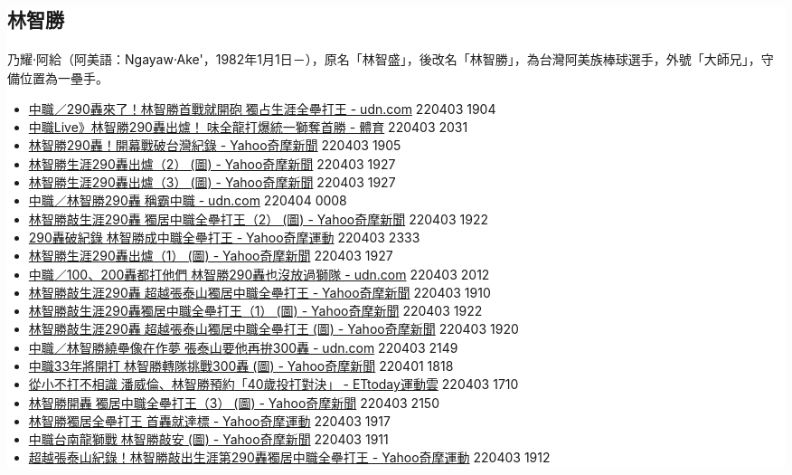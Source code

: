 ## 林智勝

乃耀·阿給（阿美語：Ngayaw·Ake'，1982年1月1日－），原名「林智盛」，後改名「林智勝」，為台灣阿美族棒球選手，外號「大師兄」，守備位置為一壘手。
- [中職／290轟來了！林智勝首戰就開砲 獨占生涯全壘打王 - udn.com](https://udn.com/news/story/7001/6213263 "中職／290轟來了！林智勝首戰就開砲 獨占生涯全壘打王 - udn.com") 220403 1904
- [中職Live》林智勝290轟出爐！ 味全龍打爆統一獅奪首勝 - 體育](https://sports.ltn.com.tw/news/breakingnews/3881360 "中職Live》林智勝290轟出爐！ 味全龍打爆統一獅奪首勝 - 體育") 220403 2031
- [林智勝290轟！開幕戰破台灣紀錄 - Yahoo奇摩新聞](https://tw.news.yahoo.com/%E6%9E%97%E6%99%BA%E5%8B%9D290%E8%BD%9F-%E9%96%8B%E5%B9%95%E6%88%B0%E7%A0%B4%E5%8F%B0%E7%81%A3%E7%B4%80%E9%8C%84-110539168.html "林智勝290轟！開幕戰破台灣紀錄 - Yahoo奇摩新聞") 220403 1905
- [林智勝生涯290轟出爐（2） (圖) - Yahoo奇摩新聞](https://tw.news.yahoo.com/%E6%9E%97%E6%99%BA%E5%8B%9D%E7%94%9F%E6%B6%AF290%E8%BD%9F%E5%87%BA%E7%88%90-2-%E5%9C%96-112723579.html "林智勝生涯290轟出爐（2） (圖) - Yahoo奇摩新聞") 220403 1927
- [林智勝生涯290轟出爐（3） (圖) - Yahoo奇摩新聞](https://tw.news.yahoo.com/%E6%9E%97%E6%99%BA%E5%8B%9D%E7%94%9F%E6%B6%AF290%E8%BD%9F%E5%87%BA%E7%88%90-3-%E5%9C%96-112725179.html "林智勝生涯290轟出爐（3） (圖) - Yahoo奇摩新聞") 220403 1927
- [中職／林智勝290轟 稱霸中職 - udn.com](https://udn.com/news/story/7001/6213606?from=udn_ch2_menu_v2_main_cate "中職／林智勝290轟 稱霸中職 - udn.com") 220404 0008
- [林智勝敲生涯290轟 獨居中職全壘打王（2） (圖) - Yahoo奇摩新聞](https://tw.news.yahoo.com/%E6%9E%97%E6%99%BA%E5%8B%9D%E6%95%B2%E7%94%9F%E6%B6%AF290%E8%BD%9F-%E7%8D%A8%E5%B1%85%E4%B8%AD%E8%81%B7%E5%85%A8%E5%A3%98%E6%89%93%E7%8E%8B-2-%E5%9C%96-112214322.html "林智勝敲生涯290轟 獨居中職全壘打王（2） (圖) - Yahoo奇摩新聞") 220403 1922
- [290轟破紀錄 林智勝成中職全壘打王 - Yahoo奇摩運動](https://tw.sports.yahoo.com/news/290%E8%BD%9F%E7%A0%B4%E7%B4%80%E9%8C%84-%E6%9E%97%E6%99%BA%E5%8B%9D%E6%88%90%E4%B8%AD%E8%81%B7%E5%85%A8%E5%A3%98%E6%89%93%E7%8E%8B-153344311.html "290轟破紀錄 林智勝成中職全壘打王 - Yahoo奇摩運動") 220403 2333
- [林智勝生涯290轟出爐（1） (圖) - Yahoo奇摩新聞](https://tw.news.yahoo.com/%E6%9E%97%E6%99%BA%E5%8B%9D%E7%94%9F%E6%B6%AF290%E8%BD%9F%E5%87%BA%E7%88%90-1-%E5%9C%96-112721313.html "林智勝生涯290轟出爐（1） (圖) - Yahoo奇摩新聞") 220403 1927
- [中職／100、200轟都打他們 林智勝290轟也沒放過獅隊 - udn.com](https://udn.com/news/story/7001/6213320?from=udn-ch1_breaknews-1-0-news "中職／100、200轟都打他們 林智勝290轟也沒放過獅隊 - udn.com") 220403 2012
- [林智勝敲生涯290轟 超越張泰山獨居中職全壘打王 - Yahoo奇摩新聞](https://tw.news.yahoo.com/%E6%9E%97%E6%99%BA%E5%8B%9D%E6%95%B2%E7%94%9F%E6%B6%AF290%E8%BD%9F-%E8%B6%85%E8%B6%8A%E5%BC%B5%E6%B3%B0%E5%B1%B1%E7%8D%A8%E5%B1%85%E4%B8%AD%E8%81%B7%E5%85%A8%E5%A3%98%E6%89%93%E7%8E%8B-111052229.html "林智勝敲生涯290轟 超越張泰山獨居中職全壘打王 - Yahoo奇摩新聞") 220403 1910
- [林智勝敲生涯290轟獨居中職全壘打王（1） (圖) - Yahoo奇摩新聞](https://tw.news.yahoo.com/%E6%9E%97%E6%99%BA%E5%8B%9D%E6%95%B2%E7%94%9F%E6%B6%AF290%E8%BD%9F-%E7%8D%A8%E5%B1%85%E4%B8%AD%E8%81%B7%E5%85%A8%E5%A3%98%E6%89%93%E7%8E%8B-1-%E5%9C%96-112212366.html "林智勝敲生涯290轟獨居中職全壘打王（1） (圖) - Yahoo奇摩新聞") 220403 1922
- [林智勝敲生涯290轟 超越張泰山獨居中職全壘打王 (圖) - Yahoo奇摩新聞](https://tw.news.yahoo.com/%E6%9E%97%E6%99%BA%E5%8B%9D%E6%95%B2%E7%94%9F%E6%B6%AF290%E8%BD%9F-%E8%B6%85%E8%B6%8A%E5%BC%B5%E6%B3%B0%E5%B1%B1%E7%8D%A8%E5%B1%85%E4%B8%AD%E8%81%B7%E5%85%A8%E5%A3%98%E6%89%93%E7%8E%8B-%E5%9C%96-112010600.html "林智勝敲生涯290轟 超越張泰山獨居中職全壘打王 (圖) - Yahoo奇摩新聞") 220403 1920
- [中職／林智勝繞壘像在作夢 張泰山要他再拚300轟 - udn.com](https://udn.com/news/story/7001/6213427?from=udn-catelistnews_ch2 "中職／林智勝繞壘像在作夢 張泰山要他再拚300轟 - udn.com") 220403 2149
- [中職33年將開打 林智勝轉隊挑戰300轟 (圖) - Yahoo奇摩新聞](https://tw.news.yahoo.com/%E4%B8%AD%E8%81%B733%E5%B9%B4%E5%B0%87%E9%96%8B%E6%89%93-%E6%9E%97%E6%99%BA%E5%8B%9D%E8%BD%89%E9%9A%8A%E6%8C%91%E6%88%B0300%E8%BD%9F-%E5%9C%96-101840366.html "中職33年將開打 林智勝轉隊挑戰300轟 (圖) - Yahoo奇摩新聞") 220401 1818
- [從小不打不相識 潘威倫、林智勝預約「40歲投打對決」 - ETtoday運動雲](https://sports.ettoday.net/news/2222167 "從小不打不相識 潘威倫、林智勝預約「40歲投打對決」 - ETtoday運動雲") 220403 1710
- [林智勝開轟 獨居中職全壘打王（3） (圖) - Yahoo奇摩新聞](https://tw.news.yahoo.com/%E6%9E%97%E6%99%BA%E5%8B%9D%E9%96%8B%E8%BD%9F-%E7%8D%A8%E5%B1%85%E4%B8%AD%E8%81%B7%E5%85%A8%E5%A3%98%E6%89%93%E7%8E%8B-3-%E5%9C%96-135045167.html "林智勝開轟 獨居中職全壘打王（3） (圖) - Yahoo奇摩新聞") 220403 2150
- [林智勝獨居全壘打王 首轟就達標 - Yahoo奇摩運動](https://tw.sports.yahoo.com/news/%E6%9E%97%E6%99%BA%E5%8B%9D%E7%8D%A8%E5%B1%85%E5%85%A8%E5%A3%98%E6%89%93%E7%8E%8B-%E9%A6%96%E8%BD%9F%E5%B0%B1%E9%81%94%E6%A8%99-111717162.html "林智勝獨居全壘打王 首轟就達標 - Yahoo奇摩運動") 220403 1917
- [中職台南龍獅戰 林智勝敲安 (圖) - Yahoo奇摩新聞](https://tw.news.yahoo.com/%E4%B8%AD%E8%81%B7%E5%8F%B0%E5%8D%97%E9%BE%8D%E7%8D%85%E6%88%B0-%E6%9E%97%E6%99%BA%E5%8B%9D%E6%95%B2%E5%AE%89-%E5%9C%96-111100897.html "中職台南龍獅戰 林智勝敲安 (圖) - Yahoo奇摩新聞") 220403 1911
- [超越張泰山紀錄！林智勝敲出生涯第290轟獨居中職全壘打王 - Yahoo奇摩運動](https://tw.sports.yahoo.com/news/%E8%B6%85%E8%B6%8A%E5%BC%B5%E6%B3%B0%E5%B1%B1%E7%B4%80%E9%8C%84%EF%BC%81%E6%9E%97%E6%99%BA%E5%8B%9D%E6%95%B2%E5%87%BA%E7%94%9F%E6%B6%AF%E7%AC%AC-290-%E8%BD%9F%E7%8D%A8%E5%B1%85%E4%B8%AD%E8%81%B7%E5%85%A8%E5%A3%98%E6%89%93%E7%8E%8B-111207809.html "超越張泰山紀錄！林智勝敲出生涯第290轟獨居中職全壘打王 - Yahoo奇摩運動") 220403 1912
